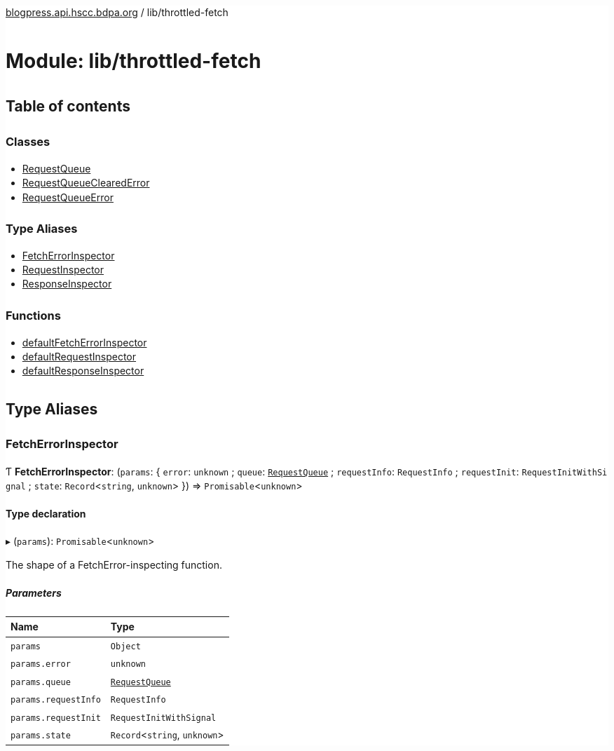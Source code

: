 [blogpress.api.hscc.bdpa.org](../README.md) / lib/throttled-fetch

# Module: lib/throttled-fetch

## Table of contents

### Classes

- [RequestQueue](../classes/lib_throttled_fetch.RequestQueue.md)
- [RequestQueueClearedError](../classes/lib_throttled_fetch.RequestQueueClearedError.md)
- [RequestQueueError](../classes/lib_throttled_fetch.RequestQueueError.md)

### Type Aliases

- [FetchErrorInspector](lib_throttled_fetch.md#fetcherrorinspector)
- [RequestInspector](lib_throttled_fetch.md#requestinspector)
- [ResponseInspector](lib_throttled_fetch.md#responseinspector)

### Functions

- [defaultFetchErrorInspector](lib_throttled_fetch.md#defaultfetcherrorinspector)
- [defaultRequestInspector](lib_throttled_fetch.md#defaultrequestinspector)
- [defaultResponseInspector](lib_throttled_fetch.md#defaultresponseinspector)

## Type Aliases

### FetchErrorInspector

Ƭ **FetchErrorInspector**: (`params`: { `error`: `unknown` ; `queue`: [`RequestQueue`](../classes/lib_throttled_fetch.RequestQueue.md) ; `requestInfo`: `RequestInfo` ; `requestInit`: `RequestInitWithSignal` ; `state`: `Record`<`string`, `unknown`\>  }) => `Promisable`<`unknown`\>

#### Type declaration

▸ (`params`): `Promisable`<`unknown`\>

The shape of a FetchError-inspecting function.

##### Parameters

| Name | Type |
| :------ | :------ |
| `params` | `Object` |
| `params.error` | `unknown` |
| `params.queue` | [`RequestQueue`](../classes/lib_throttled_fetch.RequestQueue.md) |
| `params.requestInfo` | `RequestInfo` |
| `params.requestInit` | `RequestInitWithSignal` |
| `params.state` | `Record`<`string`, `unknown`\> |
